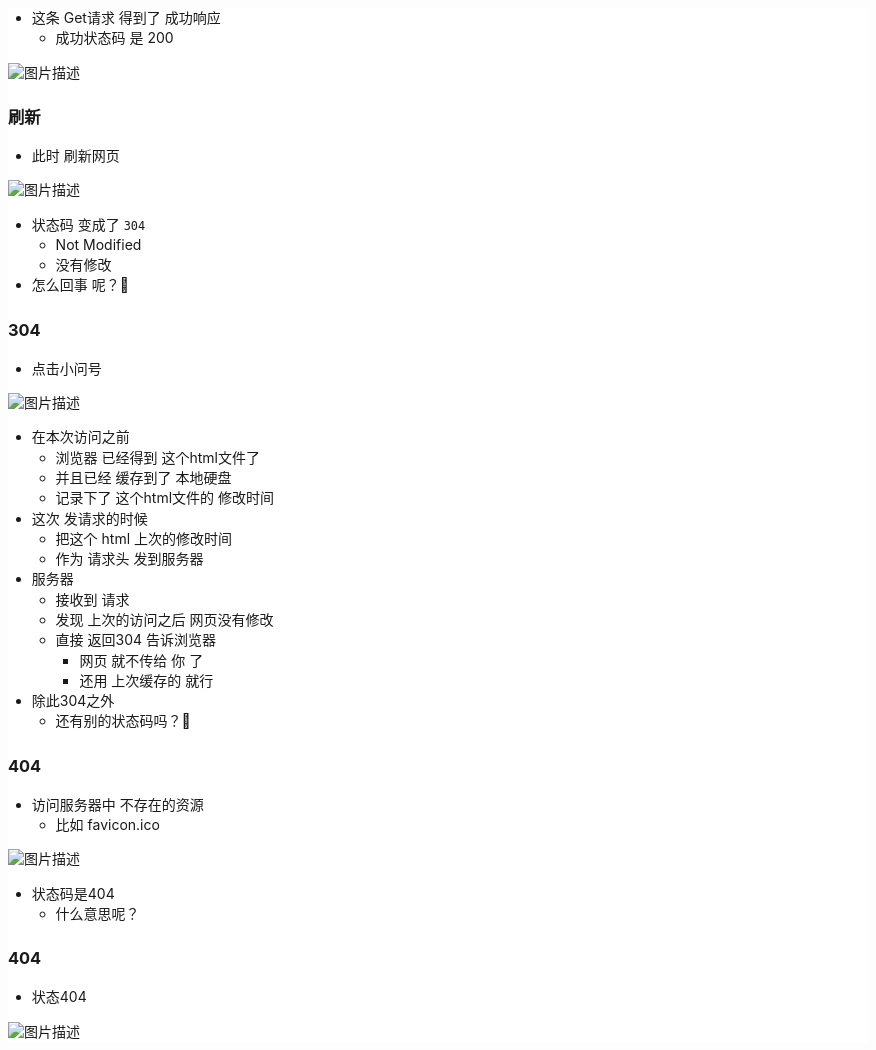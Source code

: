 - 这条 Get请求 得到了 成功响应
  - 成功状态码 是 200

![图片描述](https://doc.shiyanlou.com/courses/3584/labs/192569/uid1190679-20250419-1745055493743) 

### 刷新

- 此时 刷新网页

![图片描述](https://doc.shiyanlou.com/courses/3584/labs/192569/uid1190679-20250419-1745055627433/wm) 


- 状态码 变成了 `304`
	- Not Modified
	- 没有修改
- 怎么回事 呢？🤔

### 304

- 点击小问号

![图片描述](https://doc.shiyanlou.com/courses/uid1190679-20221118-1668758245286)

- 在本次访问之前 
	- 浏览器 已经得到 这个html文件了
	- 并且已经 缓存到了 本地硬盘
	- 记录下了 这个html文件的 修改时间
- 这次 发请求的时候
	- 把这个 html 上次的修改时间
	- 作为 请求头 发到服务器
- 服务器 
	- 接收到 请求
	- 发现 上次的访问之后 网页没有修改
	- 直接 返回304 告诉浏览器
		- 网页 就不传给 你 了
		- 还用 上次缓存的 就行
- 除此304之外 
	- 还有别的状态码吗？🤔

### 404

- 访问服务器中 不存在的资源
	- 比如 favicon.ico

![图片描述](https://doc.shiyanlou.com/courses/3584/labs/192569/uid1190679-20250419-1745058067914) 

- 状态码是404
	- 什么意思呢？

### 404

- 状态404

![图片描述](https://doc.shiyanlou.com/courses/uid1190679-20221118-1668757107812)
